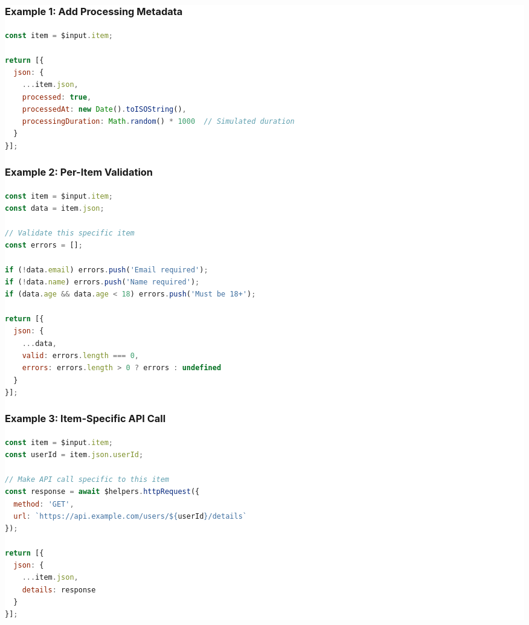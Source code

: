 ### Example 1: Add Processing Metadata

```javascript
const item = $input.item;

return [{
  json: {
    ...item.json,
    processed: true,
    processedAt: new Date().toISOString(),
    processingDuration: Math.random() * 1000  // Simulated duration
  }
}];
```

### Example 2: Per-Item Validation

```javascript
const item = $input.item;
const data = item.json;

// Validate this specific item
const errors = [];

if (!data.email) errors.push('Email required');
if (!data.name) errors.push('Name required');
if (data.age && data.age < 18) errors.push('Must be 18+');

return [{
  json: {
    ...data,
    valid: errors.length === 0,
    errors: errors.length > 0 ? errors : undefined
  }
}];
```

### Example 3: Item-Specific API Call

```javascript
const item = $input.item;
const userId = item.json.userId;

// Make API call specific to this item
const response = await $helpers.httpRequest({
  method: 'GET',
  url: `https://api.example.com/users/${userId}/details`
});

return [{
  json: {
    ...item.json,
    details: response
  }
}];
```
